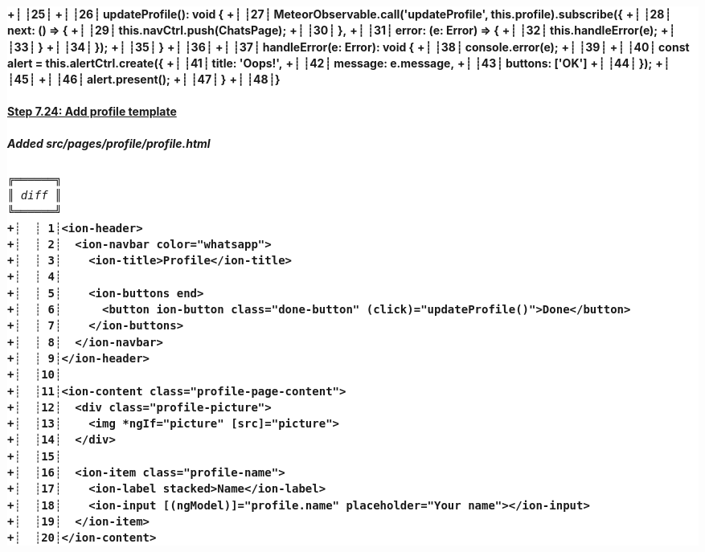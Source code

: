 <b>+┊  ┊25┊</b>
<b>+┊  ┊26┊  updateProfile(): void {</b>
<b>+┊  ┊27┊    MeteorObservable.call(&#x27;updateProfile&#x27;, this.profile).subscribe({</b>
<b>+┊  ┊28┊      next: () &#x3D;&gt; {</b>
<b>+┊  ┊29┊        this.navCtrl.push(ChatsPage);</b>
<b>+┊  ┊30┊      },</b>
<b>+┊  ┊31┊      error: (e: Error) &#x3D;&gt; {</b>
<b>+┊  ┊32┊        this.handleError(e);</b>
<b>+┊  ┊33┊      }</b>
<b>+┊  ┊34┊    });</b>
<b>+┊  ┊35┊  }</b>
<b>+┊  ┊36┊</b>
<b>+┊  ┊37┊  handleError(e: Error): void {</b>
<b>+┊  ┊38┊    console.error(e);</b>
<b>+┊  ┊39┊</b>
<b>+┊  ┊40┊    const alert &#x3D; this.alertCtrl.create({</b>
<b>+┊  ┊41┊      title: &#x27;Oops!&#x27;,</b>
<b>+┊  ┊42┊      message: e.message,</b>
<b>+┊  ┊43┊      buttons: [&#x27;OK&#x27;]</b>
<b>+┊  ┊44┊    });</b>
<b>+┊  ┊45┊</b>
<b>+┊  ┊46┊    alert.present();</b>
<b>+┊  ┊47┊  }</b>
<b>+┊  ┊48┊}</b>
</pre>

[}]: #

[{]: <helper> (diffStep 7.24)

#### [Step 7.24: Add profile template](https://github.com/Urigo/Ionic2CLI-Meteor-WhatsApp/commit/5e14964)

##### Added src&#x2F;pages&#x2F;profile&#x2F;profile.html
<pre>
<i>╔══════╗</i>
<i>║ diff ║</i>
<i>╚══════╝</i>
<b>+┊  ┊ 1┊&lt;ion-header&gt;</b>
<b>+┊  ┊ 2┊  &lt;ion-navbar color&#x3D;&quot;whatsapp&quot;&gt;</b>
<b>+┊  ┊ 3┊    &lt;ion-title&gt;Profile&lt;/ion-title&gt;</b>
<b>+┊  ┊ 4┊</b>
<b>+┊  ┊ 5┊    &lt;ion-buttons end&gt;</b>
<b>+┊  ┊ 6┊      &lt;button ion-button class&#x3D;&quot;done-button&quot; (click)&#x3D;&quot;updateProfile()&quot;&gt;Done&lt;/button&gt;</b>
<b>+┊  ┊ 7┊    &lt;/ion-buttons&gt;</b>
<b>+┊  ┊ 8┊  &lt;/ion-navbar&gt;</b>
<b>+┊  ┊ 9┊&lt;/ion-header&gt;</b>
<b>+┊  ┊10┊</b>
<b>+┊  ┊11┊&lt;ion-content class&#x3D;&quot;profile-page-content&quot;&gt;</b>
<b>+┊  ┊12┊  &lt;div class&#x3D;&quot;profile-picture&quot;&gt;</b>
<b>+┊  ┊13┊    &lt;img *ngIf&#x3D;&quot;picture&quot; [src]&#x3D;&quot;picture&quot;&gt;</b>
<b>+┊  ┊14┊  &lt;/div&gt;</b>
<b>+┊  ┊15┊</b>
<b>+┊  ┊16┊  &lt;ion-item class&#x3D;&quot;profile-name&quot;&gt;</b>
<b>+┊  ┊17┊    &lt;ion-label stacked&gt;Name&lt;/ion-label&gt;</b>
<b>+┊  ┊18┊    &lt;ion-input [(ngModel)]&#x3D;&quot;profile.name&quot; placeholder&#x3D;&quot;Your name&quot;&gt;&lt;/ion-input&gt;</b>
<b>+┊  ┊19┊  &lt;/ion-item&gt;</b>
<b>+┊  ┊20┊&lt;/ion-content&gt;</b>
</pre>


[{]: <helper> (diffStep 7.2)
[{]: <helper> (diffStep 7.3)
[{]: <helper> (diffStep 7.4)
[{]: <helper> (diffStep 7.6)
[{]: <helper> (diffStep 7.7)
[{]: <helper> (diffStep 7.8)
[{]: <helper> (diffStep 7.9)
[{]: <helper> (diffStep "7.10")
[{]: <helper> (diffStep 7.11)
[{]: <helper> (diffStep 7.12)
[{]: <helper> (diffStep 7.13)
[{]: <helper> (diffStep 7.14)
[{]: <helper> (diffStep 7.15)
[{]: <helper> (diffStep 7.16)
[{]: <helper> (diffStep 7.17)
[{]: <helper> (diffStep 7.18)
[{]: <helper> (diffStep 7.19)
[{]: <helper> (diffStep "7.20")
[{]: <helper> (diffStep 7.21)
[{]: <helper> (diffStep 7.23)
[{]: <helper> (diffStep 7.25)
[{]: <helper> (diffStep 7.26)
[{]: <helper> (diffStep 7.27)
[{]: <helper> (diffStep 7.28)
[{]: <helper> (diffStep 7.29)
[{]: <helper> (diffStep "7.30")
[{]: <helper> (diffStep 7.31)
[{]: <helper> (diffStep 7.32)
[{]: <helper> (diffStep 7.33)
[{]: <helper> (diffStep 7.34)
[{]: <helper> (diffStep 7.35)
[{]: <helper> (diffStep 7.36)
[{]: <helper> (diffStep 7.37)
[{]: <helper> (diffStep 7.38)
[{]: <helper> (navStep nextRef="https://angular-meteor.com/tutorials/whatsapp2/ionic/chats-mutations" prevRef="https://angular-meteor.com/tutorials/whatsapp2/ionic/messages-page")
